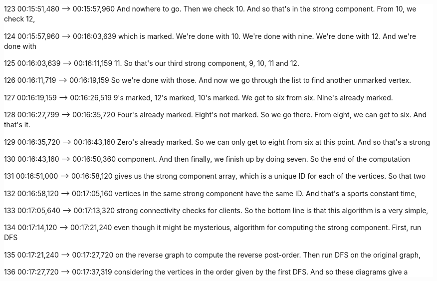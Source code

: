 123
00:15:51,480 --> 00:15:57,960
And nowhere to go. Then we check 10. And so that's in the strong component. From 10, we check 12,

124
00:15:57,960 --> 00:16:03,639
which is marked. We're done with 10. We're done with nine. We're done with 12. And we're done with

125
00:16:03,639 --> 00:16:11,159
11. So that's our third strong component, 9, 10, 11 and 12.

126
00:16:11,719 --> 00:16:19,159
So we're done with those. And now we go through the list to find another unmarked vertex.

127
00:16:19,159 --> 00:16:26,519
9's marked, 12's marked, 10's marked. We get to six from six. Nine's already marked.

128
00:16:27,799 --> 00:16:35,720
Four's already marked. Eight's not marked. So we go there. From eight, we can get to six. And that's it.

129
00:16:35,720 --> 00:16:43,160
Zero's already marked. So we can only get to eight from six at this point. And so that's a strong

130
00:16:43,160 --> 00:16:50,360
component. And then finally, we finish up by doing seven. So the end of the computation

131
00:16:51,000 --> 00:16:58,120
gives us the strong component array, which is a unique ID for each of the vertices. So that two

132
00:16:58,120 --> 00:17:05,160
vertices in the same strong component have the same ID. And that's a sports constant time,

133
00:17:05,640 --> 00:17:13,320
strong connectivity checks for clients. So the bottom line is that this algorithm is a very simple,

134
00:17:14,120 --> 00:17:21,240
even though it might be mysterious, algorithm for computing the strong component. First, run DFS

135
00:17:21,240 --> 00:17:27,720
on the reverse graph to compute the reverse post-order. Then run DFS on the original graph,

136
00:17:27,720 --> 00:17:37,319
considering the vertices in the order given by the first DFS. And so these diagrams give a
